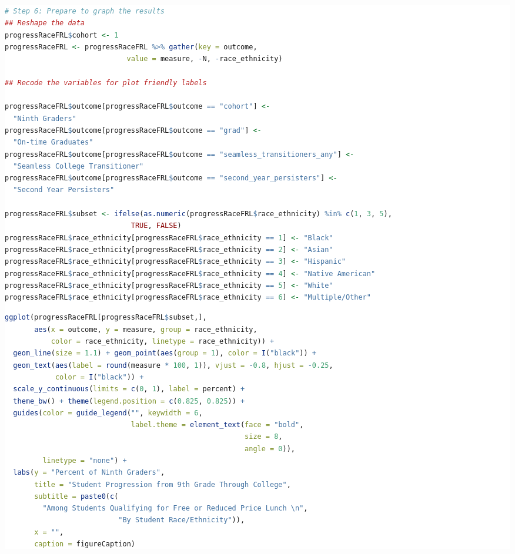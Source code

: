 

```r
# Step 6: Prepare to graph the results
## Reshape the data 
progressRaceFRL$cohort <- 1
progressRaceFRL <- progressRaceFRL %>% gather(key = outcome, 
                             value = measure, -N, -race_ethnicity)

## Recode the variables for plot friendly labels

progressRaceFRL$outcome[progressRaceFRL$outcome == "cohort"] <- 
  "Ninth Graders"
progressRaceFRL$outcome[progressRaceFRL$outcome == "grad"] <- 
  "On-time Graduates"
progressRaceFRL$outcome[progressRaceFRL$outcome == "seamless_transitioners_any"] <-
  "Seamless College Transitioner"
progressRaceFRL$outcome[progressRaceFRL$outcome == "second_year_persisters"] <- 
  "Second Year Persisters"

progressRaceFRL$subset <- ifelse(as.numeric(progressRaceFRL$race_ethnicity) %in% c(1, 3, 5), 
                              TRUE, FALSE)
progressRaceFRL$race_ethnicity[progressRaceFRL$race_ethnicity == 1] <- "Black"
progressRaceFRL$race_ethnicity[progressRaceFRL$race_ethnicity == 2] <- "Asian"
progressRaceFRL$race_ethnicity[progressRaceFRL$race_ethnicity == 3] <- "Hispanic"
progressRaceFRL$race_ethnicity[progressRaceFRL$race_ethnicity == 4] <- "Native American"
progressRaceFRL$race_ethnicity[progressRaceFRL$race_ethnicity == 5] <- "White"
progressRaceFRL$race_ethnicity[progressRaceFRL$race_ethnicity == 6] <- "Multiple/Other"
```


```r
ggplot(progressRaceFRL[progressRaceFRL$subset,], 
       aes(x = outcome, y = measure, group = race_ethnicity, 
           color = race_ethnicity, linetype = race_ethnicity)) + 
  geom_line(size = 1.1) + geom_point(aes(group = 1), color = I("black")) +
  geom_text(aes(label = round(measure * 100, 1)), vjust = -0.8, hjust = -0.25, 
            color = I("black")) +
  scale_y_continuous(limits = c(0, 1), label = percent) + 
  theme_bw() + theme(legend.position = c(0.825, 0.825)) + 
  guides(color = guide_legend("", keywidth = 6, 
                              label.theme = element_text(face = "bold", 
                                                         size = 8,
                                                         angle = 0)), 
         linetype = "none") +
  labs(y = "Percent of Ninth Graders", 
       title = "Student Progression from 9th Grade Through College", 
       subtitle = paste0(c(
         "Among Students Qualifying for Free or Reduced Price Lunch \n", 
                           "By Student Race/Ethnicity")), 
       x = "",
       caption = figureCaption)
```
